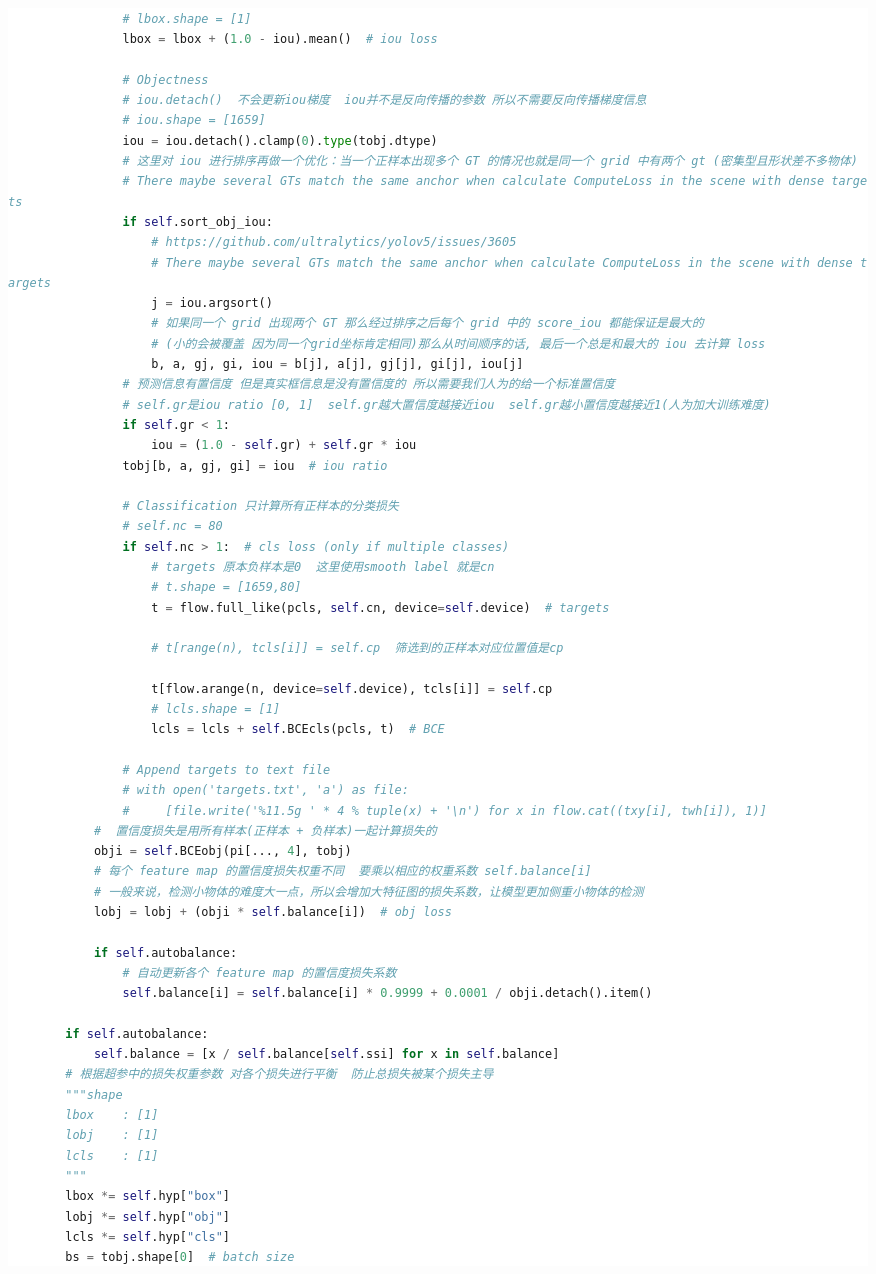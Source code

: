 ```python
                # lbox.shape = [1]
                lbox = lbox + (1.0 - iou).mean()  # iou loss

                # Objectness
                # iou.detach()  不会更新iou梯度  iou并不是反向传播的参数 所以不需要反向传播梯度信息
                # iou.shape = [1659]
                iou = iou.detach().clamp(0).type(tobj.dtype)
                # 这里对 iou 进行排序再做一个优化：当一个正样本出现多个 GT 的情况也就是同一个 grid 中有两个 gt (密集型且形状差不多物体)
                # There maybe several GTs match the same anchor when calculate ComputeLoss in the scene with dense targets
                if self.sort_obj_iou:
                    # https://github.com/ultralytics/yolov5/issues/3605
                    # There maybe several GTs match the same anchor when calculate ComputeLoss in the scene with dense targets
                    j = iou.argsort()
                    # 如果同一个 grid 出现两个 GT 那么经过排序之后每个 grid 中的 score_iou 都能保证是最大的
                    # (小的会被覆盖 因为同一个grid坐标肯定相同)那么从时间顺序的话, 最后一个总是和最大的 iou 去计算 loss
                    b, a, gj, gi, iou = b[j], a[j], gj[j], gi[j], iou[j]
                # 预测信息有置信度 但是真实框信息是没有置信度的 所以需要我们人为的给一个标准置信度
                # self.gr是iou ratio [0, 1]  self.gr越大置信度越接近iou  self.gr越小置信度越接近1(人为加大训练难度)
                if self.gr < 1:
                    iou = (1.0 - self.gr) + self.gr * iou
                tobj[b, a, gj, gi] = iou  # iou ratio

                # Classification 只计算所有正样本的分类损失 
                # self.nc = 80
                if self.nc > 1:  # cls loss (only if multiple classes)
                    # targets 原本负样本是0  这里使用smooth label 就是cn
                    # t.shape = [1659,80]
                    t = flow.full_like(pcls, self.cn, device=self.device)  # targets

                    # t[range(n), tcls[i]] = self.cp  筛选到的正样本对应位置值是cp 
                
                    t[flow.arange(n, device=self.device), tcls[i]] = self.cp
                    # lcls.shape = [1]
                    lcls = lcls + self.BCEcls(pcls, t)  # BCE

                # Append targets to text file
                # with open('targets.txt', 'a') as file:
                #     [file.write('%11.5g ' * 4 % tuple(x) + '\n') for x in flow.cat((txy[i], twh[i]), 1)]
            #  置信度损失是用所有样本(正样本 + 负样本)一起计算损失的
            obji = self.BCEobj(pi[..., 4], tobj)
            # 每个 feature map 的置信度损失权重不同  要乘以相应的权重系数 self.balance[i]
            # 一般来说，检测小物体的难度大一点，所以会增加大特征图的损失系数，让模型更加侧重小物体的检测
            lobj = lobj + (obji * self.balance[i])  # obj loss

            if self.autobalance:
                # 自动更新各个 feature map 的置信度损失系数
                self.balance[i] = self.balance[i] * 0.9999 + 0.0001 / obji.detach().item()

        if self.autobalance:
            self.balance = [x / self.balance[self.ssi] for x in self.balance]
        # 根据超参中的损失权重参数 对各个损失进行平衡  防止总损失被某个损失主导
        """shape
        lbox    : [1]
        lobj    : [1]
        lcls    : [1]
        """
        lbox *= self.hyp["box"]
        lobj *= self.hyp["obj"]
        lcls *= self.hyp["cls"]
        bs = tobj.shape[0]  # batch size
```